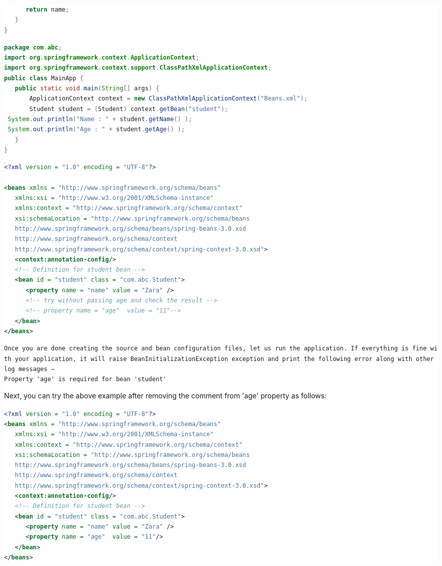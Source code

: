 ```java
      return name;
   }
}
```

```java
package com.abc;
import org.springframework.context.ApplicationContext;
import org.springframework.context.support.ClassPathXmlApplicationContext;
public class MainApp {
   public static void main(String[] args) {
       ApplicationContext context = new ClassPathXmlApplicationContext("Beans.xml");              
       Student student = (Student) context.getBean("student");
 System.out.println("Name : " + student.getName() );
 System.out.println("Age : " + student.getAge() );
   }
}
```

```xml
<?xml version = "1.0" encoding = "UTF-8"?>

<beans xmlns = "http://www.springframework.org/schema/beans"
   xmlns:xsi = "http://www.w3.org/2001/XMLSchema-instance"
   xmlns:context = "http://www.springframework.org/schema/context"
   xsi:schemaLocation = "http://www.springframework.org/schema/beans
   http://www.springframework.org/schema/beans/spring-beans-3.0.xsd
   http://www.springframework.org/schema/context
   http://www.springframework.org/schema/context/spring-context-3.0.xsd">
   <context:annotation-config/>
   <!-- Definition for student bean -->
   <bean id = "student" class = "com.abc.Student">
      <property name = "name" value = "Zara" />
      <!-- try without passing age and check the result -->
      <!-- property name = "age"  value = "11"-->
   </bean>
</beans>
```

```text
Once you are done creating the source and bean configuration files, let us run the application. If everything is fine with your application, it will raise BeanInitializationException exception and print the following error along with other log messages –
Property 'age' is required for bean 'student'
```
Next, you can try the above example after removing the comment from 'age' property as follows:
```xml
<?xml version = "1.0" encoding = "UTF-8"?>
<beans xmlns = "http://www.springframework.org/schema/beans"
   xmlns:xsi = "http://www.w3.org/2001/XMLSchema-instance"
   xmlns:context = "http://www.springframework.org/schema/context"
   xsi:schemaLocation = "http://www.springframework.org/schema/beans
   http://www.springframework.org/schema/beans/spring-beans-3.0.xsd
   http://www.springframework.org/schema/context
   http://www.springframework.org/schema/context/spring-context-3.0.xsd">
   <context:annotation-config/>
   <!-- Definition for student bean -->
   <bean id = "student" class = "com.abc.Student">
      <property name = "name" value = "Zara" />
      <property name = "age"  value = "11"/>
   </bean>
</beans>
```
